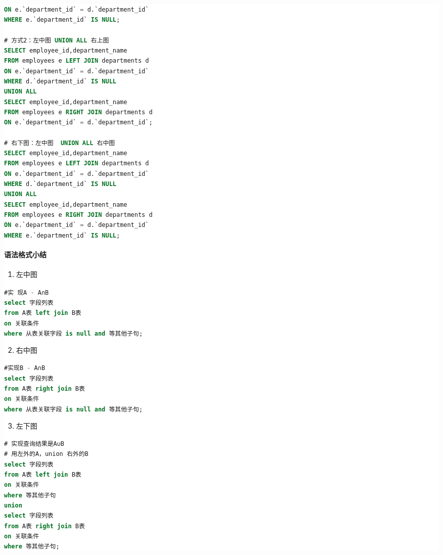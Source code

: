 ```sql
ON e.`department_id` = d.`department_id`
WHERE e.`department_id` IS NULL;

# 方式2：左中图 UNION ALL 右上图
SELECT employee_id,department_name
FROM employees e LEFT JOIN departments d
ON e.`department_id` = d.`department_id`
WHERE d.`department_id` IS NULL
UNION ALL
SELECT employee_id,department_name
FROM employees e RIGHT JOIN departments d
ON e.`department_id` = d.`department_id`;

# 右下图：左中图  UNION ALL 右中图
SELECT employee_id,department_name
FROM employees e LEFT JOIN departments d
ON e.`department_id` = d.`department_id`
WHERE d.`department_id` IS NULL
UNION ALL
SELECT employee_id,department_name
FROM employees e RIGHT JOIN departments d
ON e.`department_id` = d.`department_id`
WHERE e.`department_id` IS NULL;
```



#### 语法格式小结

1. 左中图

```sql
#实 现A - A∩B
select 字段列表
from A表 left join B表
on 关联条件
where 从表关联字段 is null and 等其他子句;
```



2. 右中图

```sql
#实现B - A∩B
select 字段列表
from A表 right join B表
on 关联条件
where 从表关联字段 is null and 等其他子句;
```



3. 左下图

```sql
# 实现查询结果是A∪B
# 用左外的A，union 右外的B
select 字段列表
from A表 left join B表
on 关联条件
where 等其他子句
union
select 字段列表
from A表 right join B表
on 关联条件
where 等其他子句;
```
